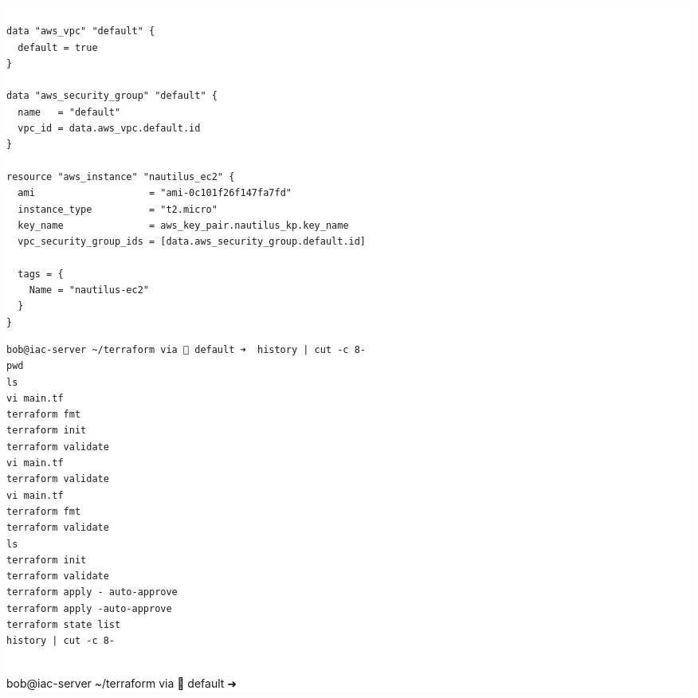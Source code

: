 ```

data "aws_vpc" "default" {
  default = true
}

data "aws_security_group" "default" {
  name   = "default"
  vpc_id = data.aws_vpc.default.id
}

resource "aws_instance" "nautilus_ec2" {
  ami                    = "ami-0c101f26f147fa7fd"
  instance_type          = "t2.micro"
  key_name               = aws_key_pair.nautilus_kp.key_name
  vpc_security_group_ids = [data.aws_security_group.default.id]

  tags = {
    Name = "nautilus-ec2"
  }
}
```

```
bob@iac-server ~/terraform via 💠 default ➜  history | cut -c 8-
pwd
ls
vi main.tf
terraform fmt
terraform init
terraform validate
vi main.tf
terraform validate
vi main.tf 
terraform fmt
terraform validate
ls
terraform init
terraform validate
terraform apply - auto-approve
terraform apply -auto-approve
terraform state list
history | cut -c 8-


```


bob@iac-server ~/terraform via 💠 default ➜  
